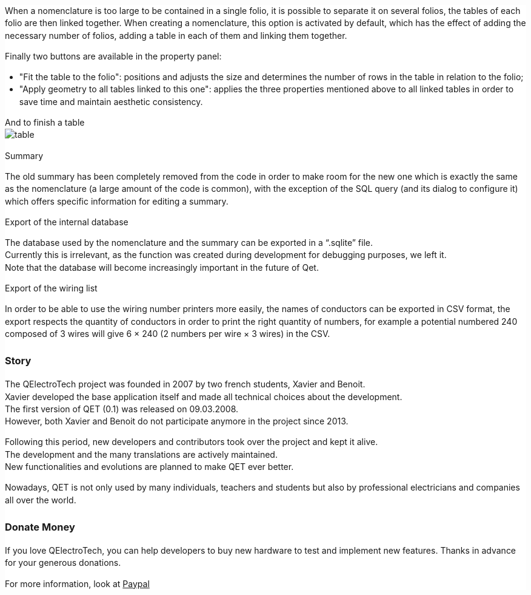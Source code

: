 When a nomenclature is too large to be contained in a single folio, it is possible to separate it on several folios, the tables of each folio are then linked together. When creating a nomenclature, this option is activated by default, which has the effect of adding the necessary number of folios, adding a table in each of them and linking them together.  

Finally two buttons are available in the property panel:    
- "Fit the table to the folio": positions and adjusts the size and determines the number of rows in the table in relation to the folio;  
- "Apply geometry to all tables linked to this one": applies the three properties mentioned above to all linked tables in order to save time and maintain aesthetic consistency.  

And to finish a table   
![](https://download.tuxfamily.org/qet/images_depeche_linuxfr/08/tableau.png "table")


Summary

The old summary has been completely removed from the code in order to make room for the new one which is exactly the same as the nomenclature (a large amount of the code is common), with the exception of the SQL query (and its dialog to configure it) which offers specific information for editing a summary.  

Export of the internal database  

The database used by the nomenclature and the summary can be exported in a “.sqlite” file.  
Currently this is irrelevant, as the function was created during development for debugging purposes, we left it.  
Note that the database will become increasingly important in the future of Qet.  


Export of the wiring list  

In order to be able to use the wiring number printers more easily, the names of conductors can be exported in CSV format, the export respects the quantity of conductors in order to print the right quantity of numbers, for example a potential numbered 240 composed of 3 wires will give 6 × 240 (2 numbers per wire × 3 wires) in the CSV. 



### Story

The QElectroTech project was founded in 2007 by two french students, Xavier and Benoit.  
Xavier developed the base application itself and made all technical choices about the development.  
The first version of QET (0.1) was released on 09.03.2008.  
However, both Xavier and Benoit do not participate anymore in the project since 2013.

Following this period, new developers and contributors took over the project and kept it alive.  
The development and the many translations are actively maintained.  
New functionalities and evolutions are planned to make QET ever better.

Nowadays, QET is not only used by many individuals, teachers and students but also by professional electricians and companies all over the world.

  
### Donate Money

If you love QElectroTech, you can help developers to buy new hardware to test
and implement new features. Thanks in advance for your generous donations.

For more information, look at [Paypal](https://www.paypal.com/donate/?cmd=_s-xclick&hosted_button_id=ZZHC9D7C3MDPC&ssrt=1694606609672)



